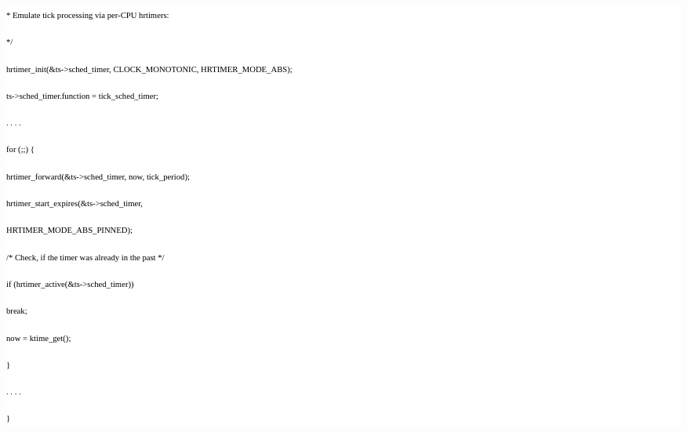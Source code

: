 <span style="color:black; font-family:Lucida Console; font-size:8pt">     * Emulate tick processing via per-CPU hrtimers: 
</span>

<span style="color:black; font-family:Lucida Console; font-size:8pt">     */ 
</span>

<span style="color:black; font-family:Lucida Console; font-size:8pt">    hrtimer_init(&amp;ts-&gt;sched_timer, CLOCK_MONOTONIC, HRTIMER_MODE_ABS); 
</span>

<span style="color:black; font-family:Lucida Console; font-size:8pt">    ts-&gt;sched_timer.function = tick_sched_timer; 
</span>

<span style="color:black; font-family:Lucida Console; font-size:8pt">    . . . . 
</span>

<span style="color:black; font-family:Lucida Console; font-size:8pt">    for (;;) { 
</span>

<span style="color:black; font-family:Lucida Console; font-size:8pt">        hrtimer_forward(&amp;ts-&gt;sched_timer, now, tick_period); 
</span>

<span style="color:black; font-family:Lucida Console; font-size:8pt">        hrtimer_start_expires(&amp;ts-&gt;sched_timer, 
</span>

<span style="color:black; font-family:Lucida Console; font-size:8pt">                   HRTIMER_MODE_ABS_PINNED); 
</span>

<span style="color:black; font-family:Lucida Console; font-size:8pt">        /* Check, if the timer was already in the past */ 
</span>

<span style="color:black; font-family:Lucida Console; font-size:8pt">        if (hrtimer_active(&amp;ts-&gt;sched_timer)) 
</span>

<span style="color:black; font-family:Lucida Console; font-size:8pt">            break; 
</span>

<span style="color:black; font-family:Lucida Console; font-size:8pt">        now = ktime_get(); 
</span>

<span style="color:black; font-family:Lucida Console; font-size:8pt">    } 
</span>

<span style="color:black; font-family:Lucida Console; font-size:8pt">    . . . . 
</span>

<span style="color:black; font-family:Lucida Console; font-size:8pt"> }
</span>
